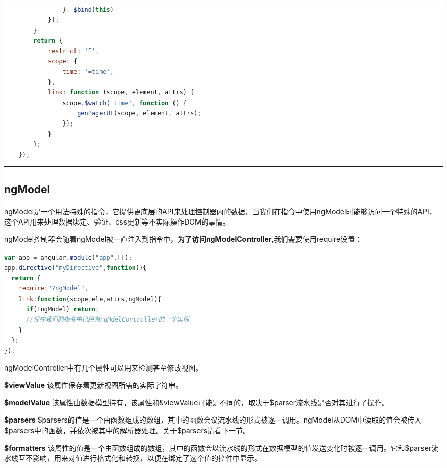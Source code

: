 ``` javascript
                }._$bind(this)
            });
        }
        return {
            restrict: 'E',
            scope: {
                time: '=time',
            },
            link: function (scope, element, attrs) {
                scope.$watch('time', function () {
                    genPagerUI(scope, element, attrs);
                });
            }
        };
    });
```



---

## **ngModel**

ngModel是一个用法特殊的指令，它提供更底层的API来处理控制器内的数据，当我们在指令中使用ngModel时能够访问一个特殊的API，这个API用来处理数据绑定、验证、css更新等不实际操作DOM的事情。

ngModel控制器会随着ngModel被一直注入到指令中，**为了访问ngModelController**,我们需要使用require设置：
``` javascript
var app = angular.module("app",[]);
app.directive("myDirective",function(){
  return {
    require:"?ngModel",
    link:function(scope,ele,attrs,ngModel){
      if(!ngModel) return;
      //现在我们的指令中已经有ngMdelController的一个实例
    }
  };
});
```

ngModelController中有几个属性可以用来检测甚至修改视图。

**\$viewValue**
该属性保存着更新视图所需的实际字符串。

**\$modelValue**
该属性由数据模型持有，该属性和\&viewValue可能是不同的，取决于$parser流水线是否对其进行了操作。

**\$parsers**
\$parsers的值是一个由函数组成的数组，其中的函数会议流水线的形式被逐一调用。ngModel从DOM中读取的值会被传入\$parsers中的函数，并依次被其中的解析器处理。关于\$parsers请看下一节。

**\$formatters**
该属性的值是一个由函数组成的数组，其中的函数会以流水线的形式在数据模型的值发送变化时被逐一调用。它和\$parser流水线互不影响，用来对值进行格式化和转换，以便在绑定了这个值的控件中显示。

